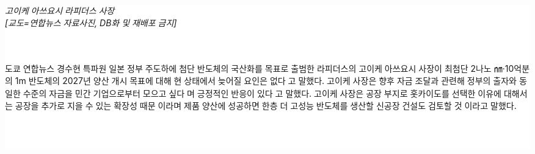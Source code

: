 <img alt="고이케 아쓰요시 라피더스 사장    [교도=연합뉴스 자료사진, DB화 및 재배포 금지]" class="_LAZY_LOADING _LAZY_LOADING_INIT_HIDE" src="https://imgnews.pstatic.net/image/001/2025/03/08/PCM20221215000249505_P4_20250308124911742.jpg?type=w860" id="img1" style="display: none;"></img><em class="img_desc">고이케 아쓰요시 라피더스 사장 <br/>   [교도=연합뉴스 자료사진, DB화 및 재배포 금지]</em>  
<br/><br/>  
  
도쿄 연합뉴스 경수현 특파원 일본 정부 주도하에 첨단 반도체의 국산화를 목표로 출범한 라피더스의 고이케 아쓰요시 사장이 최첨단 2나노 ㎚·10억분의 1m 반도체의 2027년 양산 개시 목표에 대해 현 상태에서 늦어질 요인은 없다 고 말했다.
고이케 사장은 향후 자금 조달과 관련해 정부의 출자와 동일한 수준의 자금을 민간 기업으로부터 모으고 싶다 며 긍정적인 반응이 있다 고 말했다.
고이케 사장은 공장 부지로 홋카이도를 선택한 이유에 대해서는 공장을 추가로 지을 수 있는 확장성 때문 이라며 제품 양산에 성공하면 한층 더 고성능 반도체를 생산할 신공장 건설도 검토할 것 이라고 말했다.  
<br/><br/><br/>  

